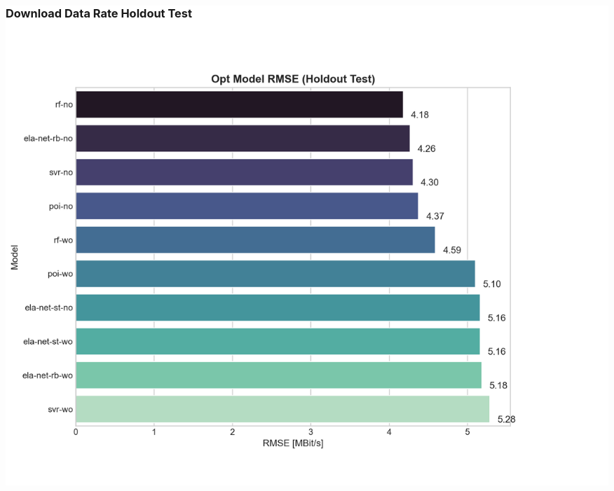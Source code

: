 ### Download Data Rate Holdout Test

<img src="readme-figures/dl-holdout-abs.png" width="800" alt="Simplified diagram of web application architecture with central web server" class="center">
